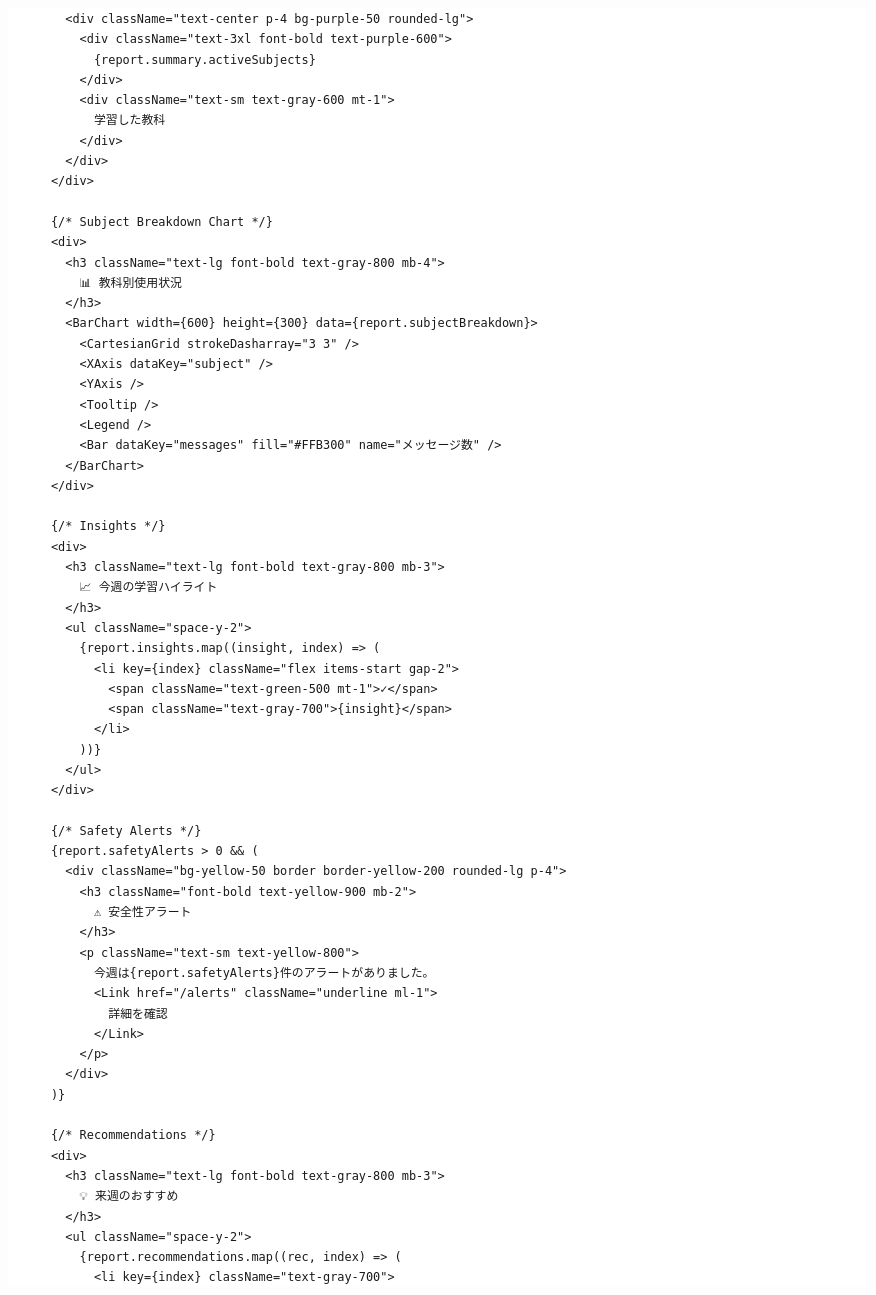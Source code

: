```tsx
        <div className="text-center p-4 bg-purple-50 rounded-lg">
          <div className="text-3xl font-bold text-purple-600">
            {report.summary.activeSubjects}
          </div>
          <div className="text-sm text-gray-600 mt-1">
            学習した教科
          </div>
        </div>
      </div>
      
      {/* Subject Breakdown Chart */}
      <div>
        <h3 className="text-lg font-bold text-gray-800 mb-4">
          📊 教科別使用状況
        </h3>
        <BarChart width={600} height={300} data={report.subjectBreakdown}>
          <CartesianGrid strokeDasharray="3 3" />
          <XAxis dataKey="subject" />
          <YAxis />
          <Tooltip />
          <Legend />
          <Bar dataKey="messages" fill="#FFB300" name="メッセージ数" />
        </BarChart>
      </div>
      
      {/* Insights */}
      <div>
        <h3 className="text-lg font-bold text-gray-800 mb-3">
          📈 今週の学習ハイライト
        </h3>
        <ul className="space-y-2">
          {report.insights.map((insight, index) => (
            <li key={index} className="flex items-start gap-2">
              <span className="text-green-500 mt-1">✓</span>
              <span className="text-gray-700">{insight}</span>
            </li>
          ))}
        </ul>
      </div>
      
      {/* Safety Alerts */}
      {report.safetyAlerts > 0 && (
        <div className="bg-yellow-50 border border-yellow-200 rounded-lg p-4">
          <h3 className="font-bold text-yellow-900 mb-2">
            ⚠️ 安全性アラート
          </h3>
          <p className="text-sm text-yellow-800">
            今週は{report.safetyAlerts}件のアラートがありました。
            <Link href="/alerts" className="underline ml-1">
              詳細を確認
            </Link>
          </p>
        </div>
      )}
      
      {/* Recommendations */}
      <div>
        <h3 className="text-lg font-bold text-gray-800 mb-3">
          💡 来週のおすすめ
        </h3>
        <ul className="space-y-2">
          {report.recommendations.map((rec, index) => (
            <li key={index} className="text-gray-700">
```